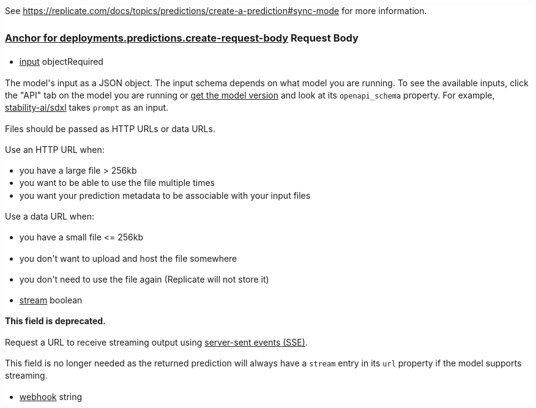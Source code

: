 

See https://replicate.com/docs/topics/predictions/create-a-prediction#sync-mode for more information.


### [Anchor for deployments.predictions.create-request-body](https://replicate.com/docs/reference/http\#deployments.predictions.create-request-body) Request Body

- [input](https://replicate.com/docs/reference/http#deployments.predictions.create-request-body-input) objectRequired







The model's input as a JSON object. The input schema depends on what model you are running. To see the available inputs, click the "API" tab on the model you are running or [get the model version](https://replicate.com/docs/reference/http#models.versions.get) and look at its `openapi_schema` property. For example, [stability-ai/sdxl](https://replicate.com/stability-ai/sdxl) takes `prompt` as an input.



Files should be passed as HTTP URLs or data URLs.



Use an HTTP URL when:



- you have a large file > 256kb
- you want to be able to use the file multiple times
- you want your prediction metadata to be associable with your input files

Use a data URL when:

- you have a small file <= 256kb
- you don't want to upload and host the file somewhere
- you don't need to use the file again (Replicate will not store it)

- [stream](https://replicate.com/docs/reference/http#deployments.predictions.create-request-body-stream) boolean







**This field is deprecated.**



Request a URL to receive streaming output using [server-sent events (SSE)](https://developer.mozilla.org/en-US/docs/Web/API/Server-sent_events).



This field is no longer needed as the returned prediction will always have a `stream` entry in its `url` property if the model supports streaming.

- [webhook](https://replicate.com/docs/reference/http#deployments.predictions.create-request-body-webhook) string

